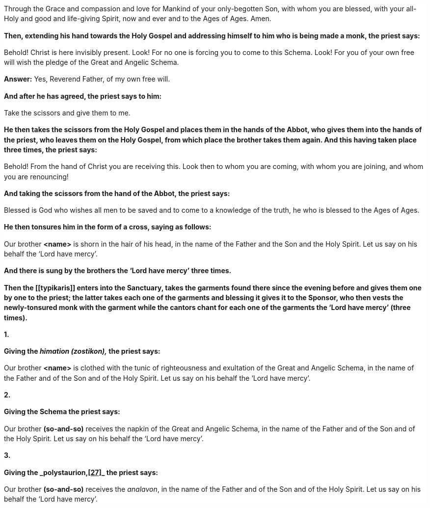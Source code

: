 Through the Grace and compassion and love for Mankind of your only-begotten Son, with whom you are blessed, with your all-Holy and good and life-giving Spirit, now and ever and to the Ages of Ages. Amen.

**Then, extending his hand towards the Holy Gospel and addressing himself to him who is being made a monk, the priest says:**

Behold! Christ is here invisibly present. Look! For no one is forcing you to come to this Schema. Look! For you of your own free will wish the pledge of the Great and Angelic Schema.

**Answer:** Yes, Reverend Father, of my own free will.

**And after he has agreed, the priest says to him:**

Take the scissors and give them to me.

**He then takes the scissors from the Holy Gospel and places them in the hands of the Abbot, who gives them into the hands of the priest, who leaves them on the Holy Gospel, from which place the brother takes them again. And this having taken place three times, the priest says:**

Behold! From the hand of Christ you are receiving this. Look then to whom you are coming, with whom you are joining, and whom you are renouncing!

**And taking the scissors from the hand of the Abbot, the priest says:**

Blessed is God who wishes all men to be saved and to come to a knowledge of the truth, he who is blessed to the Ages of Ages.

**He then tonsures him in the form of a cross, saying as follows:**

Our brother **\<name\>** is shorn in the hair of his head, in the name of the Father and the Son and the Holy Spirit. Let us say on his behalf the ‘Lord have mercy’.

**And there is sung by the brothers the ‘Lord have mercy’ three times.**

**Then the [[typikaris]] enters into the Sanctuary, takes the garments found there since the evening before and gives them one by one to the priest; the latter takes each one of the garments and blessing it gives it to the Sponsor, who then vests the newly-tonsured monk with the garment while the cantors chant for each one of the garments the ‘Lord have mercy’ (three times).**

**1.**

**Giving the _himation (zostikon),_ the priest says:**

Our brother **\<name\>** is clothed with the tunic of righteousness and exultation of the Great and Angelic Schema, in the name of the Father and of the Son and of the Holy Spirit. Let us say on his behalf the ‘Lord have mercy’.

**2.**

**Giving the Schema the priest says:**

Our brother **(so-and-so)** receives the napkin of the Great and Angelic Schema, in the name of the Father and of the Son and of the Holy Spirit. Let us say on his behalf the ‘Lord have mercy’.

**3.**

**Giving the \_polystaurion,[**[27]**](https://www.blogger.com/post-edit.g?blogID=17052672&postID=8478169397707499220#_ftn27)\_ the priest says:**

Our brother **(so-and-so)** receives the _analavon_, in the name of the Father and of the Son and of the Holy Spirit. Let us say on his behalf the ‘Lord have mercy’.
